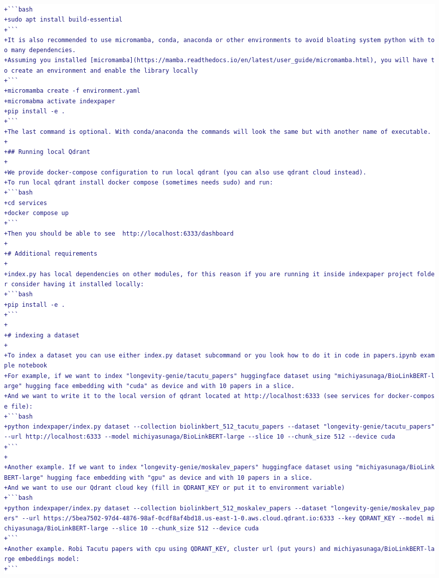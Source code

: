 ```diff
+```bash
+sudo apt install build-essential
+```
+It is also recommended to use micromamba, conda, anaconda or other environments to avoid bloating system python with too many dependencies.
+Assuming you installed [micromamba](https://mamba.readthedocs.io/en/latest/user_guide/micromamba.html), you will have to create an environment and enable the library locally
+```
+micromamba create -f environment.yaml
+micromabma activate indexpaper
+pip install -e .
+```
+The last command is optional. With conda/anaconda the commands will look the same but with another name of executable.
+
+## Running local Qdrant
+
+We provide docker-compose configuration to run local qdrant (you can also use qdrant cloud instead).
+To run local qdrant install docker compose (sometimes needs sudo) and run:
+```bash
+cd services
+docker compose up
+```
+Then you should be able to see  http://localhost:6333/dashboard
+
+# Additional requirements
+
+index.py has local dependencies on other modules, for this reason if you are running it inside indexpaper project folder consider having it installed locally:
+```bash
+pip install -e .
+```
+
+# indexing a dataset
+
+To index a dataset you can use either index.py dataset subcommand or you look how to do it in code in papers.ipynb example notebook
+For example, if we want to index "longevity-genie/tacutu_papers" huggingface dataset using "michiyasunaga/BioLinkBERT-large" hugging face embedding with "cuda" as device and with 10 papers in a slice.
+And we want to write it to the local version of qdrant located at http://localhost:6333 (see services for docker-compose file):
+```bash
+python indexpaper/index.py dataset --collection biolinkbert_512_tacutu_papers --dataset "longevity-genie/tacutu_papers" --url http://localhost:6333 --model michiyasunaga/BioLinkBERT-large --slice 10 --chunk_size 512 --device cuda
+```
+
+Another example. If we want to index "longevity-genie/moskalev_papers" huggingface dataset using "michiyasunaga/BioLinkBERT-large" hugging face embedding with "gpu" as device and with 10 papers in a slice.
+And we want to use our Qdrant cloud key (fill in QDRANT_KEY or put it to environment variable)
+```bash
+python indexpaper/index.py dataset --collection biolinkbert_512_moskalev_papers --dataset "longevity-genie/moskalev_papers" --url https://5bea7502-97d4-4876-98af-0cdf8af4bd18.us-east-1-0.aws.cloud.qdrant.io:6333 --key QDRANT_KEY --model michiyasunaga/BioLinkBERT-large --slice 10 --chunk_size 512 --device cuda
+```
+Another example. Robi Tacutu papers with cpu using QDRANT_KEY, cluster url (put yours) and michiyasunaga/BioLinkBERT-large embeddings model:
+```
```